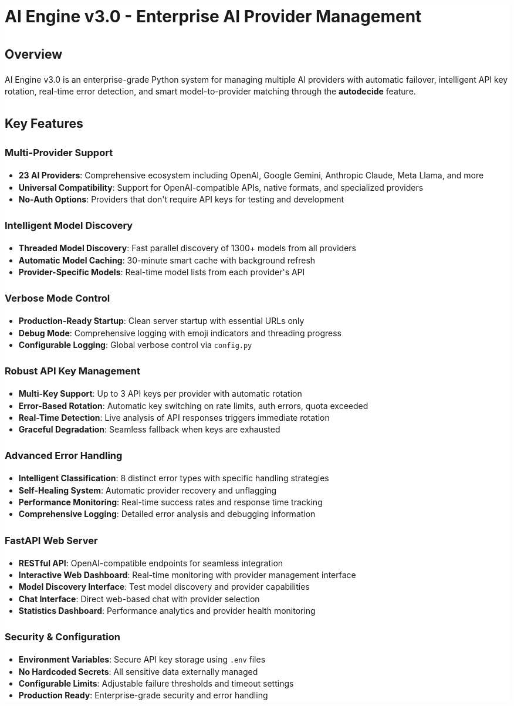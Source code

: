 # AI Engine v3.0 - Enterprise AI Provider Management

## Overview

AI Engine v3.0 is an enterprise-grade Python system for managing multiple AI providers with automatic failover, intelligent API key rotation, real-time error detection, and smart model-to-provider matching through the **autodecide** feature.

## Key Features

### Multi-Provider Support
- **23 AI Providers**: Comprehensive ecosystem including OpenAI, Google Gemini, Anthropic Claude, Meta Llama, and more
- **Universal Compatibility**: Support for OpenAI-compatible APIs, native formats, and specialized providers
- **No-Auth Options**: Providers that don't require API keys for testing and development

### Intelligent Model Discovery
- **Threaded Model Discovery**: Fast parallel discovery of 1300+ models from all providers
- **Automatic Model Caching**: 30-minute smart cache with background refresh
- **Provider-Specific Models**: Real-time model lists from each provider's API

### Verbose Mode Control
- **Production-Ready Startup**: Clean server startup with essential URLs only
- **Debug Mode**: Comprehensive logging with emoji indicators and threading progress
- **Configurable Logging**: Global verbose control via `config.py`

### Robust API Key Management
- **Multi-Key Support**: Up to 3 API keys per provider with automatic rotation
- **Error-Based Rotation**: Automatic key switching on rate limits, auth errors, quota exceeded
- **Real-Time Detection**: Live analysis of API responses triggers immediate rotation
- **Graceful Degradation**: Seamless fallback when keys are exhausted

### Advanced Error Handling
- **Intelligent Classification**: 8 distinct error types with specific handling strategies
- **Self-Healing System**: Automatic provider recovery and unflagging
- **Performance Monitoring**: Real-time success rates and response time tracking
- **Comprehensive Logging**: Detailed error analysis and debugging information

### FastAPI Web Server
- **RESTful API**: OpenAI-compatible endpoints for seamless integration
- **Interactive Web Dashboard**: Real-time monitoring with provider management interface
- **Model Discovery Interface**: Test model discovery and provider capabilities
- **Chat Interface**: Direct web-based chat with provider selection
- **Statistics Dashboard**: Performance analytics and provider health monitoring

### Security & Configuration
- **Environment Variables**: Secure API key storage using `.env` files
- **No Hardcoded Secrets**: All sensitive data externally managed
- **Configurable Limits**: Adjustable failure thresholds and timeout settings
- **Production Ready**: Enterprise-grade security and error handling
